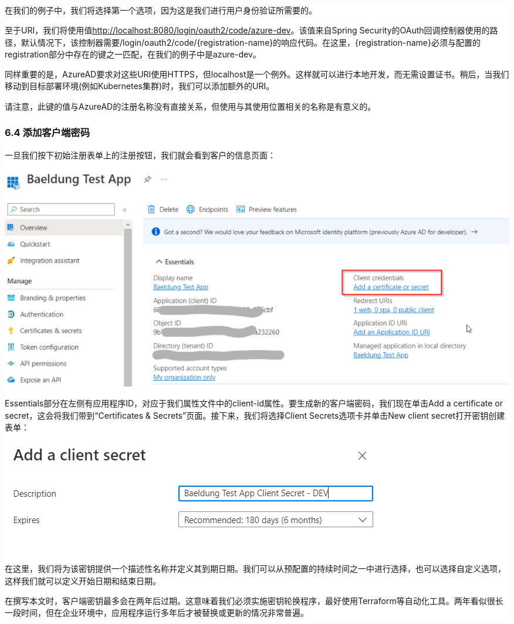 在我们的例子中，我们将选择第一个选项，因为这是我们进行用户身份验证所需要的。

至于URI，我们将使用值[http://localhost:8080/login/oauth2/code/azure-dev](http://localhost:8080/login/oauth2/code/azure-dev)。该值来自Spring Security的OAuth回调控制器使用的路径，默认情况下，该控制器需要/login/oauth2/code/{registration-name}的响应代码。在这里，{registration-name}必须与配置的registration部分中存在的键之一匹配，在我们的例子中是azure-dev。

同样重要的是，AzureAD要求对这些URI使用HTTPS，但localhost是一个例外。这样就可以进行本地开发，而无需设置证书。稍后，当我们移动到目标部署环境(例如Kubernetes集群)时，我们可以添加额外的URI。

请注意，此键的值与AzureAD的注册名称没有直接关系，但使用与其使用位置相关的名称是有意义的。

### 6.4 添加客户端密码

一旦我们按下初始注册表单上的注册按钮，我们就会看到客户的信息页面：

![](/assets/images/2023/springsecurity/springbootazueradauthenticateusers04.png)

Essentials部分在左侧有应用程序ID，对应于我们属性文件中的client-id属性。要生成新的客户端密码，我们现在单击Add a certificate or secret，这会将我们带到“Certificates & Secrets”页面。接下来，我们将选择Client Secrets选项卡并单击New client secret打开密钥创建表单：

![](/assets/images/2023/springsecurity/springbootazueradauthenticateusers05.png)

在这里，我们将为该密钥提供一个描述性名称并定义其到期日期。我们可以从预配置的持续时间之一中进行选择，也可以选择自定义选项，这样我们就可以定义开始日期和结束日期。

在撰写本文时，客户端密钥最多会在两年后过期。这意味着我们必须实施密钥轮换程序，最好使用Terraform等自动化工具。两年看似很长一段时间，但在企业环境中，应用程序运行多年后才被替换或更新的情况非常普遍。
